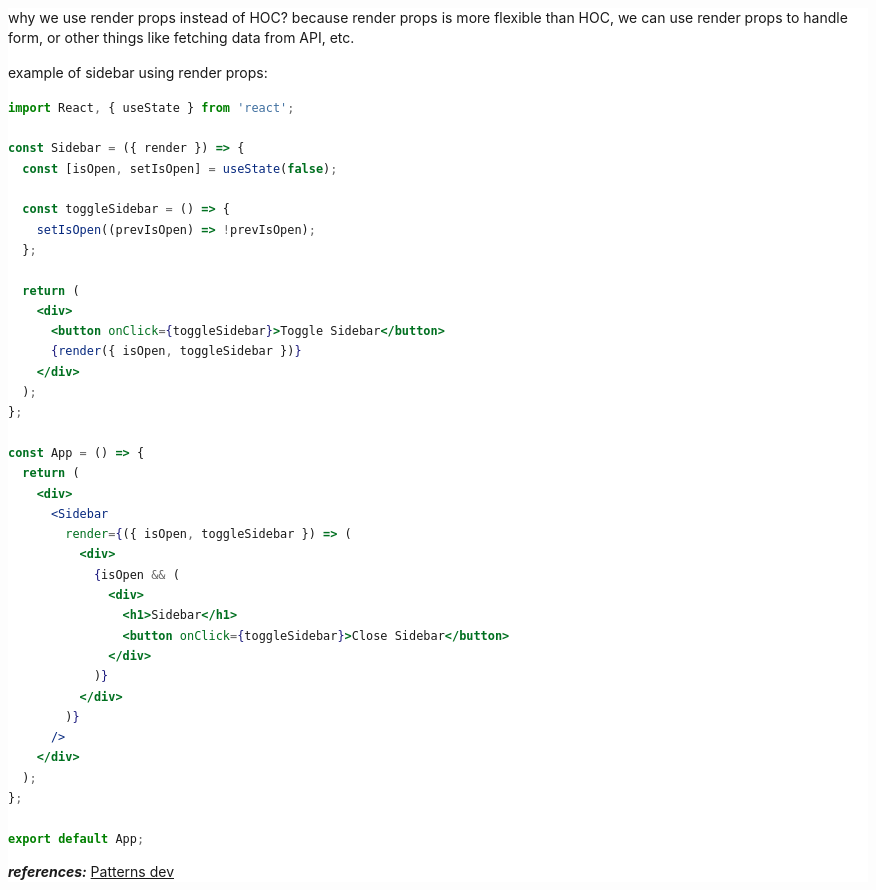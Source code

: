 why we use render props instead of HOC? because render props is more flexible than HOC, we can use render props to handle form, or other things like fetching data from API, etc.

example of sidebar using render props:

```jsx
import React, { useState } from 'react';

const Sidebar = ({ render }) => {
  const [isOpen, setIsOpen] = useState(false);

  const toggleSidebar = () => {
    setIsOpen((prevIsOpen) => !prevIsOpen);
  };

  return (
    <div>
      <button onClick={toggleSidebar}>Toggle Sidebar</button>
      {render({ isOpen, toggleSidebar })}
    </div>
  );
};

const App = () => {
  return (
    <div>
      <Sidebar
        render={({ isOpen, toggleSidebar }) => (
          <div>
            {isOpen && (
              <div>
                <h1>Sidebar</h1>
                <button onClick={toggleSidebar}>Close Sidebar</button>
              </div>
            )}
          </div>
        )}
      />
    </div>
  );
};

export default App;
```


***references:*** [Patterns dev](https://www.patterns.dev/)

